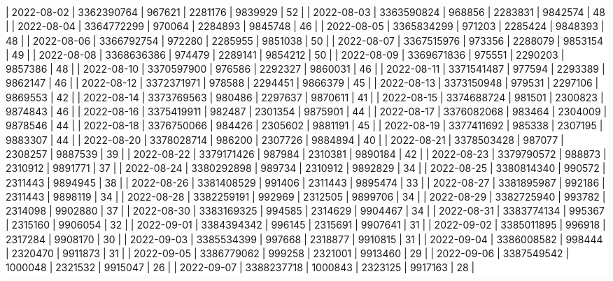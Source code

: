 | 2022-08-02 | 3362390764 | 967621 | 2281176 | 9839929 | 52 |
| 2022-08-03 | 3363590824 | 968856 | 2283831 | 9842574 | 48 |
| 2022-08-04 | 3364772299 | 970064 | 2284893 | 9845748 | 46 |
| 2022-08-05 | 3365834299 | 971203 | 2285424 | 9848393 | 48 |
| 2022-08-06 | 3366792754 | 972280 | 2285955 | 9851038 | 50 |
| 2022-08-07 | 3367515976 | 973356 | 2288079 | 9853154 | 49 |
| 2022-08-08 | 3368636386 | 974479 | 2289141 | 9854212 | 50 |
| 2022-08-09 | 3369671836 | 975551 | 2290203 | 9857386 | 48 |
| 2022-08-10 | 3370597900 | 976586 | 2292327 | 9860031 | 46 |
| 2022-08-11 | 3371541487 | 977594 | 2293389 | 9862147 | 46 |
| 2022-08-12 | 3372371971 | 978588 | 2294451 | 9866379 | 45 |
| 2022-08-13 | 3373150948 | 979531 | 2297106 | 9869553 | 42 |
| 2022-08-14 | 3373769563 | 980486 | 2297637 | 9870611 | 41 |
| 2022-08-15 | 3374688724 | 981501 | 2300823 | 9874843 | 46 |
| 2022-08-16 | 3375419911 | 982487 | 2301354 | 9875901 | 44 |
| 2022-08-17 | 3376082068 | 983464 | 2304009 | 9878546 | 44 |
| 2022-08-18 | 3376750066 | 984426 | 2305602 | 9881191 | 45 |
| 2022-08-19 | 3377411692 | 985338 | 2307195 | 9883307 | 44 |
| 2022-08-20 | 3378028714 | 986200 | 2307726 | 9884894 | 40 |
| 2022-08-21 | 3378503428 | 987077 | 2308257 | 9887539 | 39 |
| 2022-08-22 | 3379171426 | 987984 | 2310381 | 9890184 | 42 |
| 2022-08-23 | 3379790572 | 988873 | 2310912 | 9891771 | 37 |
| 2022-08-24 | 3380292898 | 989734 | 2310912 | 9892829 | 34 |
| 2022-08-25 | 3380814340 | 990572 | 2311443 | 9894945 | 38 |
| 2022-08-26 | 3381408529 | 991406 | 2311443 | 9895474 | 33 |
| 2022-08-27 | 3381895987 | 992186 | 2311443 | 9898119 | 34 |
| 2022-08-28 | 3382259191 | 992969 | 2312505 | 9899706 | 34 |
| 2022-08-29 | 3382725940 | 993782 | 2314098 | 9902880 | 37 |
| 2022-08-30 | 3383169325 | 994585 | 2314629 | 9904467 | 34 |
| 2022-08-31 | 3383774134 | 995367 | 2315160 | 9906054 | 32 |
| 2022-09-01 | 3384394342 | 996145 | 2315691 | 9907641 | 31 |
| 2022-09-02 | 3385011895 | 996918 | 2317284 | 9908170 | 30 |
| 2022-09-03 | 3385534399 | 997668 | 2318877 | 9910815 | 31 |
| 2022-09-04 | 3386008582 | 998444 | 2320470 | 9911873 | 31 |
| 2022-09-05 | 3386779062 | 999258 | 2321001 | 9913460 | 29 |
| 2022-09-06 | 3387549542 | 1000048 | 2321532 | 9915047 | 26 |
| 2022-09-07 | 3388237718 | 1000843 | 2323125 | 9917163 | 28 |